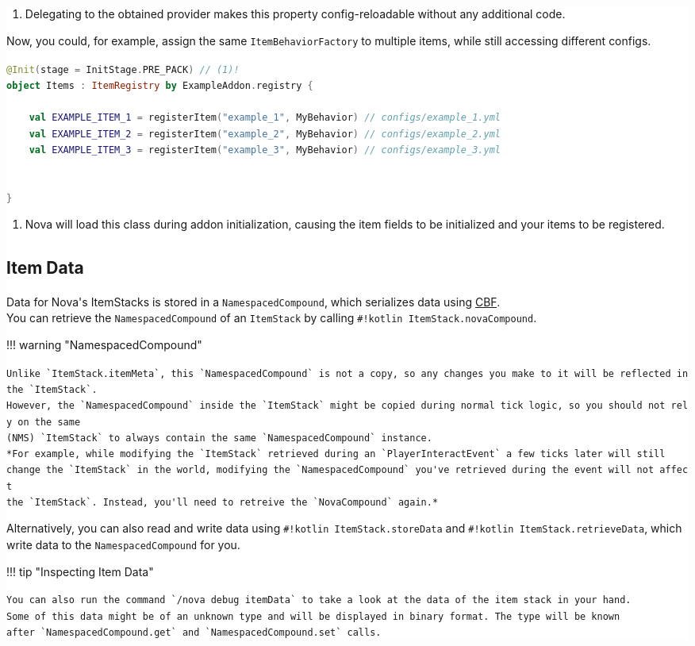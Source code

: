 1. Delegating to the obtained provider makes this property config-reloadable without any additional code.

Now, you could, for example, assign the same `ItemBehaviorFactory` to multiple items, while still accessing
different configs.

```kotlin
@Init(stage = InitStage.PRE_PACK) // (1)!
object Items : ItemRegistry by ExampleAddon.registry {
    
    val EXAMPLE_ITEM_1 = registerItem("example_1", MyBehavior) // configs/example_1.yml
    val EXAMPLE_ITEM_2 = registerItem("example_2", MyBehavior) // configs/example_2.yml
    val EXAMPLE_ITEM_3 = registerItem("example_3", MyBehavior) // configs/example_3.yml
    
   
}
```

1. Nova will load this class during addon initialization, causing the item fields to be initialized and your items to be registered.

## Item Data

Data for Nova's ItemStacks is stored in a `NamespacedCompound`, which serializes data using [CBF](../../../../cbf/).  
You can retrieve the `NamespacedCompound` of an `ItemStack` by calling `#!kotlin ItemStack.novaCompound`.

!!! warning "NamespacedCompound"

    Unlike `ItemStack.itemMeta`, this `NamespacedCompound` is not a copy, so any changes you make to it will be reflected in the `ItemStack`.  
    However, the `NamespacedCompound` inside the `ItemStack` might be copied during normal tick logic, so you should not rely on the same
    (NMS) `ItemStack` to always contain the same `NamespacedCompound` instance.  
    *For example, while modifying the `ItemStack` retrieved during an `PlayerInteractEvent` a few ticks later will still
    change the `ItemStack` in the world, modifying the `NamespacedCompound` you've retrieved during the event will not affect
    the `ItemStack`. Instead, you'll need to retreive the `NovaCompound` again.*

Alternatively, you can also read and write data using `#!kotlin ItemStack.storeData` and `#!kotlin ItemStack.retrieveData`, which write
data to the `NamespacedCompound` for you.

!!! tip "Inspecting Item Data"
   
    You can also run the command `/nova debug itemData` to take a look at the data of the item stack in your hand.  
    Some of this data might be of an unknown type and will be displayed in binary format. The type will be known
    after `NamespacedCompound.get` and `NamespacedCompound.set` calls.
